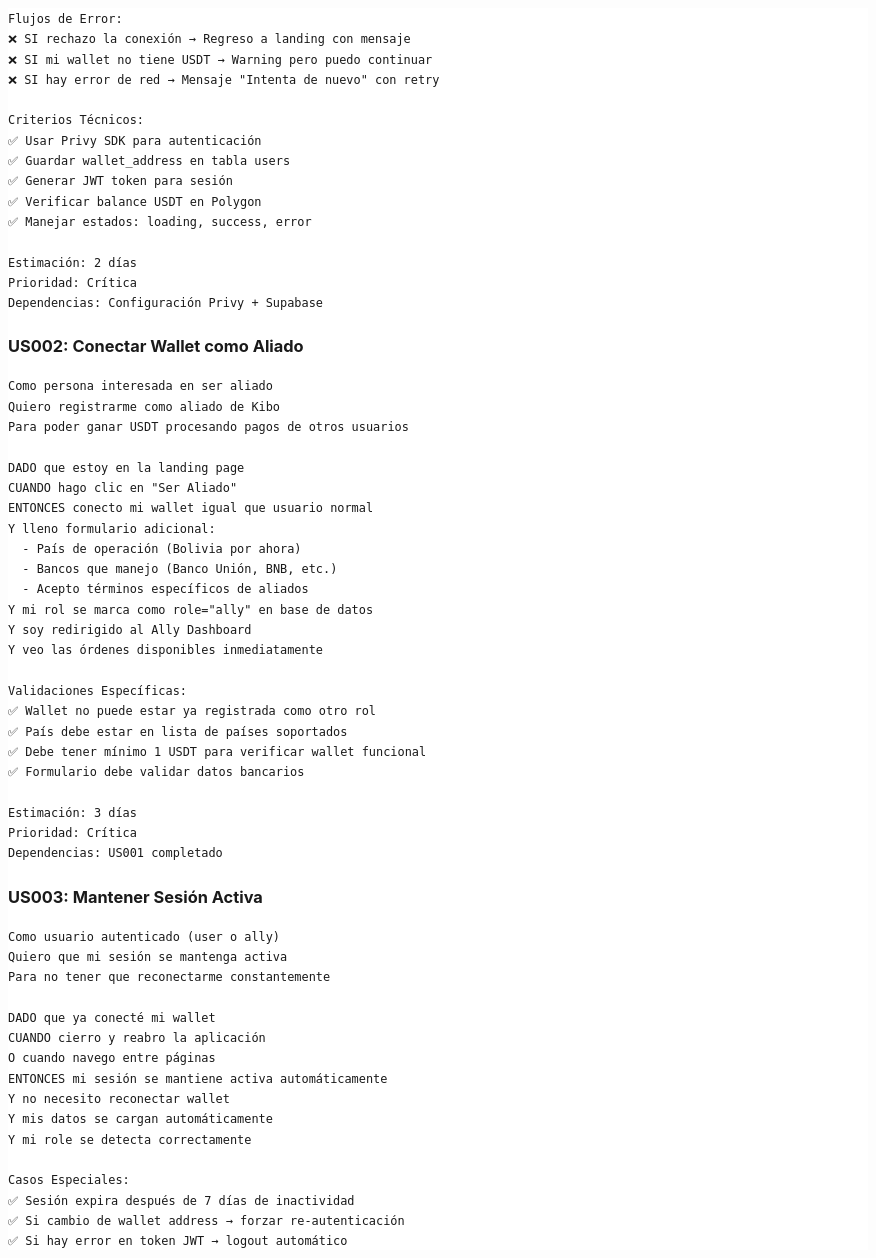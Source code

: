 ```gherkin
Flujos de Error:
❌ SI rechazo la conexión → Regreso a landing con mensaje
❌ SI mi wallet no tiene USDT → Warning pero puedo continuar
❌ SI hay error de red → Mensaje "Intenta de nuevo" con retry

Criterios Técnicos:
✅ Usar Privy SDK para autenticación
✅ Guardar wallet_address en tabla users
✅ Generar JWT token para sesión
✅ Verificar balance USDT en Polygon
✅ Manejar estados: loading, success, error

Estimación: 2 días
Prioridad: Crítica
Dependencias: Configuración Privy + Supabase
```

### **US002: Conectar Wallet como Aliado**
```gherkin
Como persona interesada en ser aliado
Quiero registrarme como aliado de Kibo
Para poder ganar USDT procesando pagos de otros usuarios

DADO que estoy en la landing page
CUANDO hago clic en "Ser Aliado"
ENTONCES conecto mi wallet igual que usuario normal
Y lleno formulario adicional:
  - País de operación (Bolivia por ahora)
  - Bancos que manejo (Banco Unión, BNB, etc.)
  - Acepto términos específicos de aliados
Y mi rol se marca como role="ally" en base de datos
Y soy redirigido al Ally Dashboard
Y veo las órdenes disponibles inmediatamente

Validaciones Específicas:
✅ Wallet no puede estar ya registrada como otro rol
✅ País debe estar en lista de países soportados
✅ Debe tener mínimo 1 USDT para verificar wallet funcional
✅ Formulario debe validar datos bancarios

Estimación: 3 días  
Prioridad: Crítica
Dependencias: US001 completado
```

### **US003: Mantener Sesión Activa**
```gherkin
Como usuario autenticado (user o ally)
Quiero que mi sesión se mantenga activa
Para no tener que reconectarme constantemente

DADO que ya conecté mi wallet
CUANDO cierro y reabro la aplicación
O cuando navego entre páginas
ENTONCES mi sesión se mantiene activa automáticamente
Y no necesito reconectar wallet
Y mis datos se cargan automáticamente
Y mi role se detecta correctamente

Casos Especiales:
✅ Sesión expira después de 7 días de inactividad
✅ Si cambio de wallet address → forzar re-autenticación
✅ Si hay error en token JWT → logout automático
```